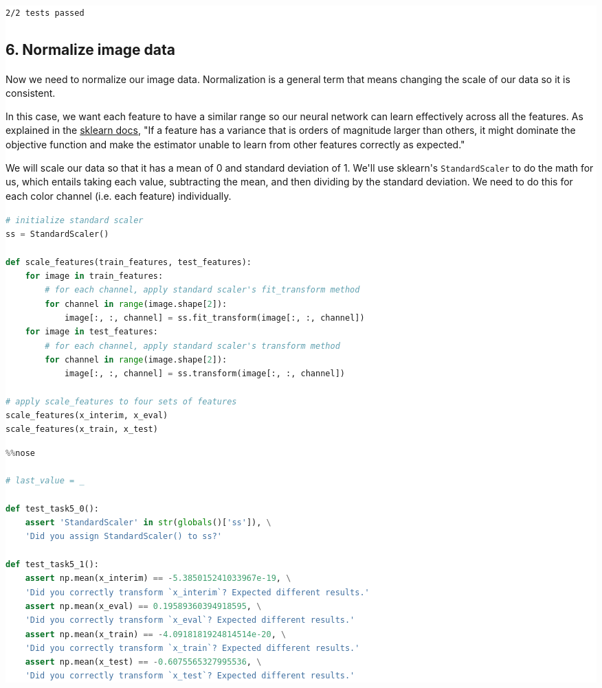 




    2/2 tests passed




## 6. Normalize image data
<p>Now we need to normalize our image data. Normalization is a general term that means changing the scale of our data so it is consistent.</p>
<p>In this case, we want each feature to have a similar range so our neural network can learn effectively across all the features. As explained in the <a href="http://scikit-learn.org/stable/modules/generated/sklearn.preprocessing.StandardScaler.html">sklearn docs</a>, "If a feature has a variance that is orders of magnitude larger than others, it might dominate the objective function and make the estimator unable to learn from other features correctly as expected."</p>
<p>We will scale our data so that it has a mean of 0 and standard deviation of 1. We'll use sklearn's <code>StandardScaler</code> to do the math for us, which entails taking each value, subtracting the mean, and then dividing by the standard deviation. We need to do this for each color channel (i.e. each feature) individually. </p>


```python
# initialize standard scaler
ss = StandardScaler()

def scale_features(train_features, test_features):
    for image in train_features:
        # for each channel, apply standard scaler's fit_transform method
        for channel in range(image.shape[2]):
            image[:, :, channel] = ss.fit_transform(image[:, :, channel])
    for image in test_features:
        # for each channel, apply standard scaler's transform method
        for channel in range(image.shape[2]):
            image[:, :, channel] = ss.transform(image[:, :, channel])

# apply scale_features to four sets of features
scale_features(x_interim, x_eval)
scale_features(x_train, x_test)
```


```python
%%nose

# last_value = _

def test_task5_0():
    assert 'StandardScaler' in str(globals()['ss']), \
    'Did you assign StandardScaler() to ss?'
    
def test_task5_1():
    assert np.mean(x_interim) == -5.385015241033967e-19, \
    'Did you correctly transform `x_interim`? Expected different results.'
    assert np.mean(x_eval) == 0.19589360394918595, \
    'Did you correctly transform `x_eval`? Expected different results.'
    assert np.mean(x_train) == -4.0918181924814514e-20, \
    'Did you correctly transform `x_train`? Expected different results.'
    assert np.mean(x_test) == -0.6075565327995536, \
    'Did you correctly transform `x_test`? Expected different results.'
```
